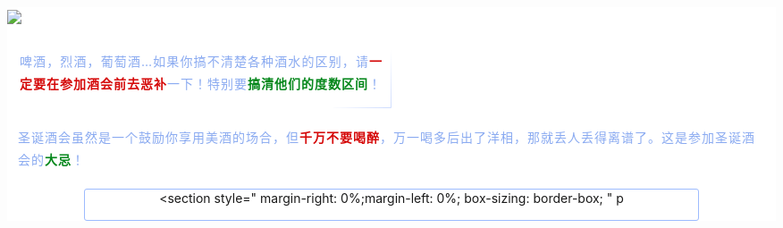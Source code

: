 <img class="raw-image" data-ratio="0.6685185" data-src="https://mmbiz.qpic.cn/mmbiz_png/cY0qSDjdkFcGHnZLgpwbHicOdoNRiaicMPiaP1BGCDOTqCU1ZezgF5sR3etmtZib5ziat36icdpj3xT6DBgzaDp9b6gvA/640?wx_fmt=png" data-type="png" data-w="1080" style="vertical-align: middle;width: 100%;box-sizing: border-box;" src="./images/image_17.jpg"></section></section></section><section style="display: inline-block;vertical-align: bottom;width: 50%;align-self: flex-end;border-width: 0px;padding-left: 10px;flex: 0 0 auto;height: auto;border-radius: 1px;border-style: none;border-color: rgb(62, 62, 62);overflow: hidden;box-sizing: border-box;"><section style=" margin-right: 0%;margin-bottom: 5px;margin-left: 0%;transform: translate3d(-3px, 0px, 0px); box-sizing: border-box; " powered-by="xiumi.us"><section style="text-align: justify;font-size: 14px;color: rgb(139, 171, 241);line-height: 1.8;letter-spacing: 1px;padding-right: 7px;padding-left: 7px;box-sizing: border-box;"><p style="white-space: normal;box-sizing: border-box;">啤酒，烈酒，葡萄酒…如果你搞不清楚各种酒水的区别，请<strong style="box-sizing: border-box;"><span style="color: rgb(213, 9, 9);box-sizing: border-box;">一定要在参加酒会前去恶补</span></strong>一下！特别要<strong style="box-sizing: border-box;"><span style="color: rgb(5, 135, 27);box-sizing: border-box;">搞清他们的度数区间</span></strong>！</p></section></section><section style=" text-align: right;margin: -65px 0%;transform: translate3d(64px, 0px, 0px);-webkit-transform: translate3d(64px, 0px, 0px);-moz-transform: translate3d(64px, 0px, 0px);-o-transform: translate3d(64px, 0px, 0px);opacity: 0.5; box-sizing: border-box; " powered-by="xiumi.us"><section style="display: inline-block;width: 129px;height: 130px;vertical-align: top;overflow: hidden;background-position: 50% 50%;background-repeat: no-repeat;background-size: contain;background-attachment: scroll;background-image: url(&quot;https://mmbiz.qpic.cn/mmbiz_png/cY0qSDjdkFcGHnZLgpwbHicOdoNRiaicMPia6DzP4yrViaLZeSJiax3JSe2tBTemBo9v00CKtneQfH9OVYzLIHqaFTJA/640?wx_fmt=png&quot;);box-sizing: border-box;"><section style=" margin-top: 64px;margin-right: 0%;margin-left: 0%;text-align: left;transform: translate3d(-5px, 0px, 0px); box-sizing: border-box; " powered-by="xiumi.us"><section style="background-image: linear-gradient(90deg, rgba(159, 186, 253, 0) 0%, rgb(159, 186, 253) 50%);height: 1px;background-color: rgba(255, 255, 255, 0);box-sizing: border-box;"></section></section><section style="  transform: rotateZ(90deg);-webkit-transform: rotateZ(90deg);-moz-transform: rotateZ(90deg);-o-transform: rotateZ(90deg);box-sizing: border-box; " powered-by="xiumi.us"><section style=" margin-top: -1px;margin-right: 0%;margin-left: 0%;text-align: center; box-sizing: border-box; "><section style="background-image: linear-gradient(90deg, rgba(159, 186, 253, 0) 0%, rgb(159, 186, 253) 50%);height: 1px;background-color: rgba(255, 255, 255, 0);box-sizing: border-box;"></section></section></section></section></section></section></section></section><section style=" margin: 20px 0%;transform: translate3d(-3px, 0px, 0px);-webkit-transform: translate3d(-3px, 0px, 0px);-moz-transform: translate3d(-3px, 0px, 0px);-o-transform: translate3d(-3px, 0px, 0px); box-sizing: border-box; " powered-by="xiumi.us"><section style="font-size: 14px;color: rgb(139, 171, 241);line-height: 1.8;letter-spacing: 1px;padding-right: 15px;padding-left: 15px;box-sizing: border-box;"><p style="white-space: normal;box-sizing: border-box;">圣诞酒会虽然是一个鼓励你享用美酒的场合，但<strong style="box-sizing: border-box;"><span style="color: rgb(213, 9, 9);box-sizing: border-box;">千万不要喝醉</span></strong>，万一喝多后出了洋相，那就丢人丢得离谱了。这是参加圣诞酒会的<strong style="box-sizing: border-box;"><span style="color: rgb(5, 135, 27);box-sizing: border-box;">大忌</span></strong>！</p></section></section><section style=" text-align: center;margin: 10px 0%; box-sizing: border-box; " powered-by="xiumi.us"><section style="display: inline-block;width: 80%;vertical-align: top;height: auto;border-width: 1px;border-radius: 3px;border-style: solid;border-color: rgb(157, 187, 254);overflow: hidden;box-sizing: border-box;"><section style=" text-align: right;margin: -65px 0%;transform: translate3d(-65px, 0px, 0px) rotateY(180deg);-webkit-transform: translate3d(-65px, 0px, 0px) rotateY(180deg);-moz-transform: translate3d(-65px, 0px, 0px) rotateY(180deg);-o-transform: translate3d(-65px, 0px, 0px) rotateY(180deg); box-sizing: border-box; " powered-by="xiumi.us"><section class="group-empty" style="display: inline-block;width: 130px;height: 130px;vertical-align: top;overflow: hidden;background-position: 50% 50%;background-repeat: no-repeat;background-size: contain;background-attachment: scroll;background-image: url(&quot;https://mmbiz.qpic.cn/mmbiz_png/cY0qSDjdkFcGHnZLgpwbHicOdoNRiaicMPiaenQlsn0Q9eibSROrNqbxARz9VthCAxaTT0muMrZp3addILfiac0nnE5w/640?wx_fmt=png&quot;);box-sizing: border-box;"></section></section><section style=" margin-right: 0%;margin-left: 0%; box-sizing: border-box; " p